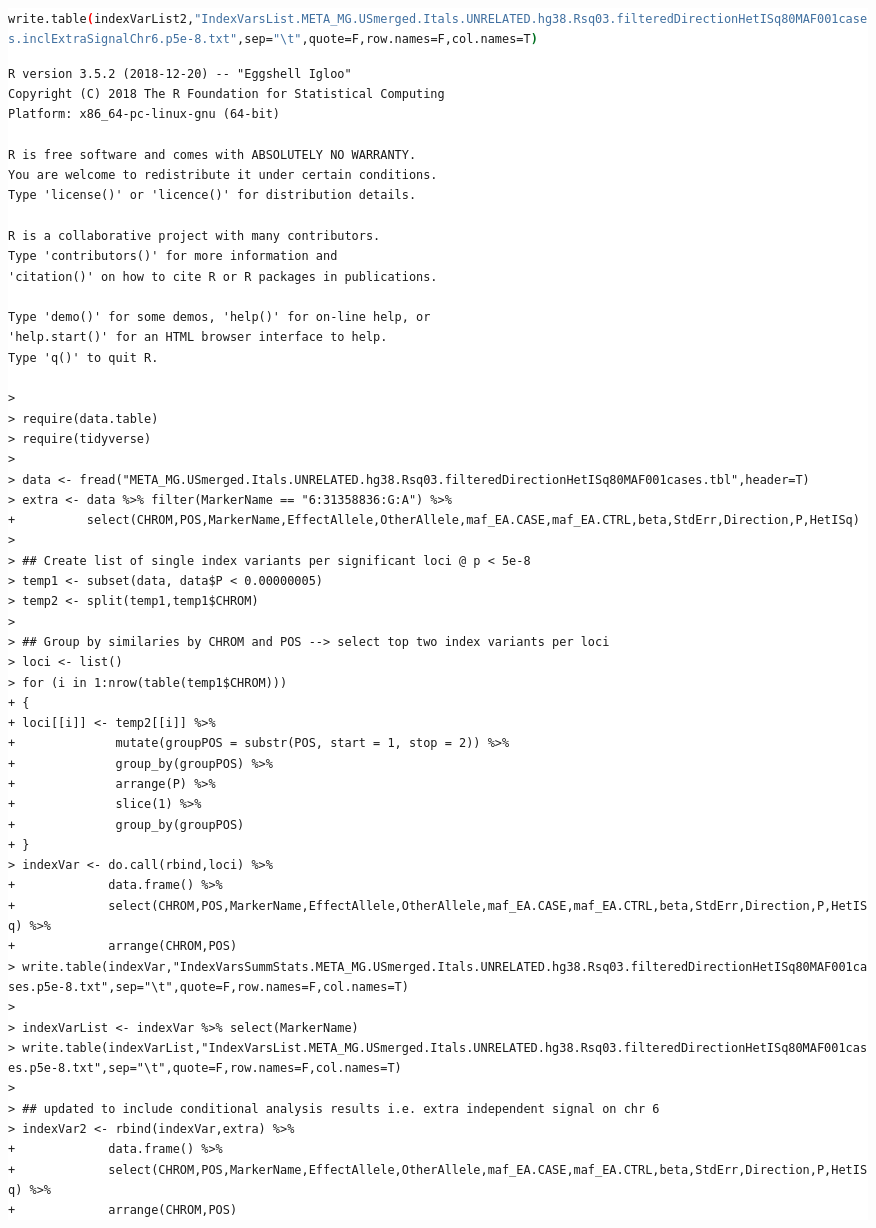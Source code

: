 ```bash
write.table(indexVarList2,"IndexVarsList.META_MG.USmerged.Itals.UNRELATED.hg38.Rsq03.filteredDirectionHetISq80MAF001cases.inclExtraSignalChr6.p5e-8.txt",sep="\t",quote=F,row.names=F,col.names=T)            

```

    
    R version 3.5.2 (2018-12-20) -- "Eggshell Igloo"
    Copyright (C) 2018 The R Foundation for Statistical Computing
    Platform: x86_64-pc-linux-gnu (64-bit)
    
    R is free software and comes with ABSOLUTELY NO WARRANTY.
    You are welcome to redistribute it under certain conditions.
    Type 'license()' or 'licence()' for distribution details.
    
    R is a collaborative project with many contributors.
    Type 'contributors()' for more information and
    'citation()' on how to cite R or R packages in publications.
    
    Type 'demo()' for some demos, 'help()' for on-line help, or
    'help.start()' for an HTML browser interface to help.
    Type 'q()' to quit R.
    
    > 
    > require(data.table)
    > require(tidyverse)
    > 
    > data <- fread("META_MG.USmerged.Itals.UNRELATED.hg38.Rsq03.filteredDirectionHetISq80MAF001cases.tbl",header=T)
    > extra <- data %>% filter(MarkerName == "6:31358836:G:A") %>%
    +          select(CHROM,POS,MarkerName,EffectAllele,OtherAllele,maf_EA.CASE,maf_EA.CTRL,beta,StdErr,Direction,P,HetISq)
    > 
    > ## Create list of single index variants per significant loci @ p < 5e-8
    > temp1 <- subset(data, data$P < 0.00000005)
    > temp2 <- split(temp1,temp1$CHROM)
    > 
    > ## Group by similaries by CHROM and POS --> select top two index variants per loci
    > loci <- list()
    > for (i in 1:nrow(table(temp1$CHROM)))
    + {
    + loci[[i]] <- temp2[[i]] %>%
    +              mutate(groupPOS = substr(POS, start = 1, stop = 2)) %>%
    +              group_by(groupPOS) %>%
    +              arrange(P) %>%
    +              slice(1) %>%
    +              group_by(groupPOS)
    + }
    > indexVar <- do.call(rbind,loci) %>%
    +             data.frame() %>%
    +             select(CHROM,POS,MarkerName,EffectAllele,OtherAllele,maf_EA.CASE,maf_EA.CTRL,beta,StdErr,Direction,P,HetISq) %>%
    +             arrange(CHROM,POS)
    > write.table(indexVar,"IndexVarsSummStats.META_MG.USmerged.Itals.UNRELATED.hg38.Rsq03.filteredDirectionHetISq80MAF001cases.p5e-8.txt",sep="\t",quote=F,row.names=F,col.names=T)            
    > 
    > indexVarList <- indexVar %>% select(MarkerName)
    > write.table(indexVarList,"IndexVarsList.META_MG.USmerged.Itals.UNRELATED.hg38.Rsq03.filteredDirectionHetISq80MAF001cases.p5e-8.txt",sep="\t",quote=F,row.names=F,col.names=T)            
    > 
    > ## updated to include conditional analysis results i.e. extra independent signal on chr 6
    > indexVar2 <- rbind(indexVar,extra) %>%
    +             data.frame() %>%
    +             select(CHROM,POS,MarkerName,EffectAllele,OtherAllele,maf_EA.CASE,maf_EA.CTRL,beta,StdErr,Direction,P,HetISq) %>%
    +             arrange(CHROM,POS)